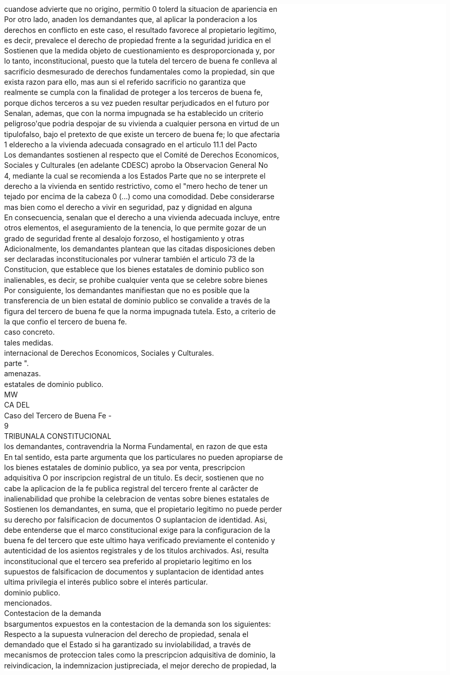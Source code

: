 cuandose advierte que no origino, permitio 0 tolerd la situacion de apariencia en  
Por otro lado, anaden los demandantes que, al aplicar la ponderacion a los  
derechos en conflicto en este caso, el resultado favorece al propietario legitimo,  
es decir, prevalece el derecho de propiedad frente a la seguridad juridica en el  
Sostienen que la medida objeto de cuestionamiento es desproporcionada y, por  
lo tanto, inconstitucional, puesto que la tutela del tercero de buena fe conlleva al  
sacrificio desmesurado de derechos fundamentales como la propiedad, sin que  
exista razon para ello, mas aun si el referido sacrificio no garantiza que  
realmente se cumpla con la finalidad de proteger a los terceros de buena fe,  
porque dichos terceros a su vez pueden resultar perjudicados en el futuro por  
Senalan, ademas, que con la norma impugnada se ha establecido un criterio  
peligroso'que podria despojar de su vivienda a cualquier persona en virtud de un  
tipulofalso, bajo el pretexto de que existe un tercero de buena fe; lo que afectaria  
1 elderecho a la vivienda adecuada consagrado en el articulo 11.1 del Pacto  
Los demandantes sostienen al respecto que el Comité de Derechos Economicos,  
Sociales y Culturales (en adelante CDESC) aprobo la Observacion General No  
4, mediante la cual se recomienda a los Estados Parte que no se interprete el  
derecho a la vivienda en sentido restrictivo, como el "mero hecho de tener un  
tejado por encima de la cabeza 0 (...) como una comodidad. Debe considerarse  
mas bien como el derecho a vivir en seguridad, paz y dignidad en alguna  
En consecuencia, senalan que el derecho a una vivienda adecuada incluye, entre  
otros elementos, el aseguramiento de la tenencia, lo que permite gozar de un  
grado de seguridad frente al desalojo forzoso, el hostigamiento y otras  
Adicionalmente, los demandantes plantean que las citadas disposiciones deben  
ser declaradas inconstitucionales por vulnerar también el articulo 73 de la  
Constitucion, que establece que los bienes estatales de dominio publico son  
inalienables, es decir, se prohibe cualquier venta que se celebre sobre bienes  
Por consiguiente, los demandantes manifiestan que no es posible que la  
transferencia de un bien estatal de dominio publico se convalide a través de la  
figura del tercero de buena fe que la norma impugnada tutela. Esto, a criterio de  
la que confio el tercero de buena fe.  
caso concreto.  
tales medidas.  
internacional de Derechos Economicos, Sociales y Culturales.  
parte ".  
amenazas.  
estatales de dominio publico.  
MW  
CA DEL  
Caso del Tercero de Buena Fe -  
9  
TRIBUNALA CONSTITUCIONAL  
los demandantes, contravendria la Norma Fundamental, en razon de que esta  
En tal sentido, esta parte argumenta que los particulares no pueden apropiarse de  
los bienes estatales de dominio publico, ya sea por venta, prescripcion  
adquisitiva O por inscripcion registral de un titulo. Es decir, sostienen que no  
cabe la aplicacion de la fe publica registral del tercero frente al carâcter de  
inalienabilidad que prohibe la celebracion de ventas sobre bienes estatales de  
Sostienen los demandantes, en suma, que el propietario legitimo no puede perder  
su derecho por falsificacion de documentos O suplantacion de identidad. Asi,  
debe entenderse que el marco constitucional exige para la configuracion de la  
buena fe del tercero que este ultimo haya verificado previamente el contenido y  
autenticidad de los asientos registrales y de los titulos archivados. Asi, resulta  
inconstitucional que el tercero sea preferido al propietario legitimo en los  
supuestos de falsificacion de documentos y suplantacion de identidad antes  
ultima privilegia el interés publico sobre el interés particular.  
dominio publico.  
mencionados.  
Contestacion de la demanda  
bsargumentos expuestos en la contestacion de la demanda son los siguientes:  
Respecto a la supuesta vulneracion del derecho de propiedad, senala el  
demandado que el Estado si ha garantizado su inviolabilidad, a través de  
mecanismos de proteccion tales como la prescripcion adquisitiva de dominio, la  
reivindicacion, la indemnizacion justipreciada, el mejor derecho de propiedad, la  